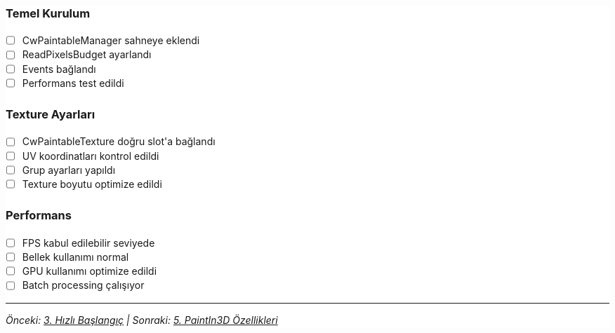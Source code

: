 ### Temel Kurulum
- [ ] CwPaintableManager sahneye eklendi
- [ ] ReadPixelsBudget ayarlandı
- [ ] Events bağlandı
- [ ] Performans test edildi

### Texture Ayarları
- [ ] CwPaintableTexture doğru slot'a bağlandı
- [ ] UV koordinatları kontrol edildi
- [ ] Grup ayarları yapıldı
- [ ] Texture boyutu optimize edildi

### Performans
- [ ] FPS kabul edilebilir seviyede
- [ ] Bellek kullanımı normal
- [ ] GPU kullanımı optimize edildi
- [ ] Batch processing çalışıyor

---

*Önceki: [3. Hızlı Başlangıç](baslangic/hizli-baslangic.md) | Sonraki: [5. PaintIn3D Özellikleri](paintin3d.md)*
